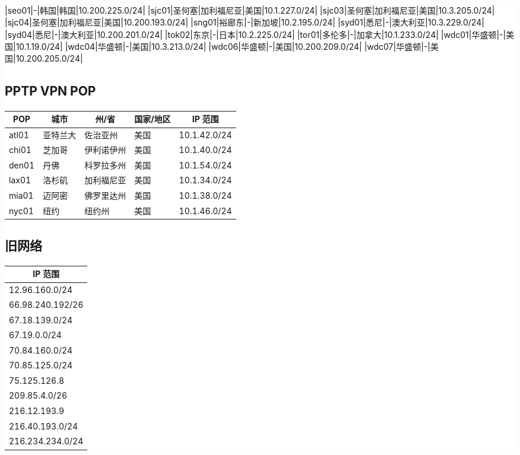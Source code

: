 |seo01|-|韩国|韩国|10.200.225.0/24|
|sjc01|圣何塞|加利福尼亚|美国|10.1.227.0/24|
|sjc03|圣何塞|加利福尼亚|美国|10.3.205.0/24|
|sjc04|圣何塞|加利福尼亚|美国|10.200.193.0/24|
|sng01|裕廊东|-|新加坡|10.2.195.0/24|
|syd01|悉尼|-|澳大利亚|10.3.229.0/24|
|syd04|悉尼|-|澳大利亚|10.200.201.0/24|
|tok02|东京|-|日本|10.2.225.0/24|
|tor01|多伦多|-|加拿大|10.1.233.0/24|
|wdc01|华盛顿|-|美国|10.1.19.0/24|
|wdc04|华盛顿|-|美国|10.3.213.0/24|
|wdc06|华盛顿|-|美国|10.200.209.0/24|
|wdc07|华盛顿|-|美国|10.200.205.0/24|

## PPTP VPN POP

|POP|城市|州/省|国家/地区|IP 范围|
|---|---|---|---|---|
|atl01|亚特兰大|佐治亚州|美国|10.1.42.0/24|
|chi01|芝加哥|伊利诺伊州|美国|10.1.40.0/24|
|den01|丹佛|科罗拉多州|美国|10.1.54.0/24|
|lax01|洛杉矶|加利福尼亚|美国|10.1.34.0/24|
|mia01|迈阿密|佛罗里达州|美国|10.1.38.0/24|
|nyc01|纽约|纽约州|美国|10.1.46.0/24|

## 旧网络

|IP 范围|
|---|
|12.96.160.0/24|
|66.98.240.192/26|
|67.18.139.0/24|
|67.19.0.0/24|
|70.84.160.0/24|
|70.85.125.0/24|
|75.125.126.8|
|209.85.4.0/26|
|216.12.193.9|
|216.40.193.0/24|
|216.234.234.0/24|
